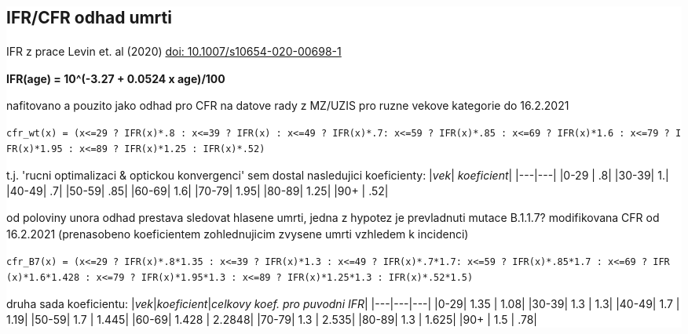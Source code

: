 ## IFR/CFR odhad umrti

IFR z prace Levin et. al (2020) [doi: 10.1007/s10654-020-00698-1](http://doi.org/10.1007/s10654-020-00698-1)

**IFR(age) = 10^(-3.27 + 0.0524 x age)/100**

nafitovano a pouzito jako odhad pro CFR na datove rady z MZ/UZIS pro ruzne vekove kategorie do 16.2.2021
```
cfr_wt(x) = (x<=29 ? IFR(x)*.8 : x<=39 ? IFR(x) : x<=49 ? IFR(x)*.7: x<=59 ? IFR(x)*.85 : x<=69 ? IFR(x)*1.6 : x<=79 ? IFR(x)*1.95 : x<=89 ? IFR(x)*1.25 : IFR(x)*.52)
```
t.j. 'rucni optimalizaci & optickou konvergenci' sem dostal nasledujici koeficienty:
|*vek*| *koeficient*|
|---|---|
|0-29 |    .8|
|30-39|    1.|
|40-49|    .7|
|50-59|    .85|
|60-69|    1.6|
|70-79|    1.95|
|80-89|    1.25|
|90+  |    .52|

od poloviny unora odhad prestava sledovat hlasene umrti, jedna z hypotez je prevladnuti mutace B.1.1.7?
modifikovana CFR od 16.2.2021 (prenasobeno koeficientem zohlednujicim zvysene umrti vzhledem k incidenci)
```
cfr_B7(x) = (x<=29 ? IFR(x)*.8*1.35 : x<=39 ? IFR(x)*1.3 : x<=49 ? IFR(x)*.7*1.7: x<=59 ? IFR(x)*.85*1.7 : x<=69 ? IFR(x)*1.6*1.428 : x<=79 ? IFR(x)*1.95*1.3 : x<=89 ? IFR(x)*1.25*1.3 : IFR(x)*.52*1.5)
```
druha sada koeficientu:
|*vek*|*koeficient*|*celkovy koef. pro puvodni IFR*|
|---|---|---|
|0-29|     1.35   |     1.08|
|30-39|    1.3    |     1.3|
|40-49|    1.7    |     1.19|
|50-59|    1.7    |     1.445|
|60-69|    1.428  |     2.2848|
|70-79|    1.3    |     2.535|
|80-89|    1.3    |     1.625|
|90+  |    1.5    |     .78|
